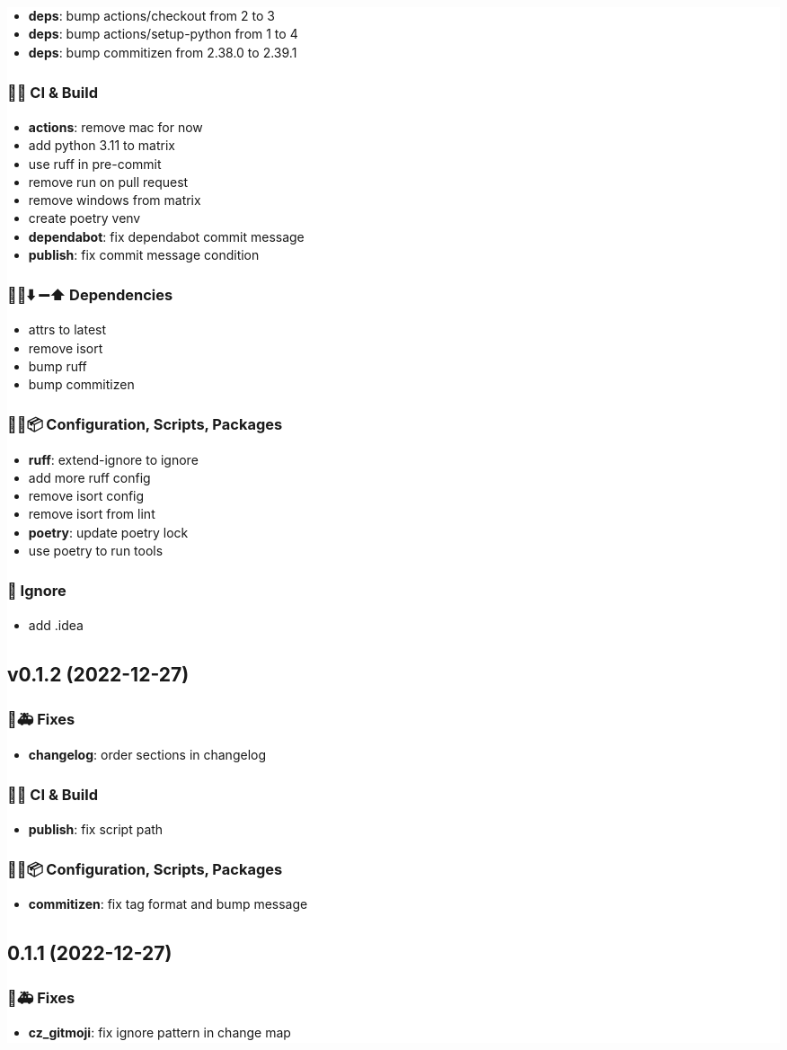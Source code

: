 - **deps**: bump actions/checkout from 2 to 3
- **deps**: bump actions/setup-python from 1 to 4
- **deps**: bump commitizen from 2.38.0 to 2.39.1

### 💚👷 CI & Build

- **actions**: remove mac for now
- add python 3.11 to matrix
- use ruff in pre-commit
- remove run on pull request
- remove windows from matrix
- create poetry venv
- **dependabot**: fix dependabot commit message
- **publish**: fix commit message condition

### 📌➕⬇️ ➖⬆️  Dependencies

- attrs to latest
- remove isort
- bump ruff
- bump commitizen

### 🔧🔨📦️ Configuration, Scripts, Packages

- **ruff**: extend-ignore to ignore
- add more ruff config
- remove isort config
- remove isort from lint
- **poetry**: update poetry lock
- use poetry to run tools

### 🙈 Ignore

- add .idea

## v0.1.2 (2022-12-27)

### 🐛🚑️ Fixes

- **changelog**: order sections in changelog

### 💚👷 CI & Build

- **publish**: fix script path

### 🔧🔨📦️ Configuration, Scripts, Packages

- **commitizen**: fix tag format and bump message

## 0.1.1 (2022-12-27)

### 🐛🚑️ Fixes

- **cz_gitmoji**: fix ignore pattern in change map
